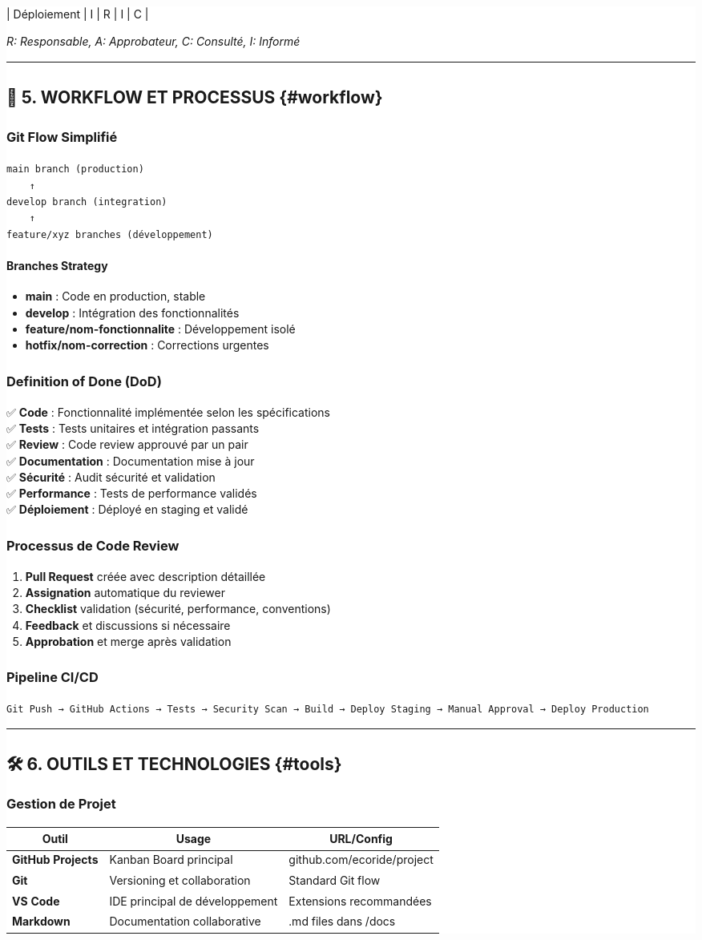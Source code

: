 | Déploiement | I | R | I | C |

*R: Responsable, A: Approbateur, C: Consulté, I: Informé*

---

## 🔄 **5. WORKFLOW ET PROCESSUS** {#workflow}

### **Git Flow Simplifié**
```
main branch (production)
    ↑
develop branch (integration)
    ↑
feature/xyz branches (développement)
```

#### **Branches Strategy**
- **main** : Code en production, stable
- **develop** : Intégration des fonctionnalités
- **feature/nom-fonctionnalite** : Développement isolé
- **hotfix/nom-correction** : Corrections urgentes

### **Definition of Done (DoD)**
✅ **Code** : Fonctionnalité implémentée selon les spécifications  
✅ **Tests** : Tests unitaires et intégration passants  
✅ **Review** : Code review approuvé par un pair  
✅ **Documentation** : Documentation mise à jour  
✅ **Sécurité** : Audit sécurité et validation  
✅ **Performance** : Tests de performance validés  
✅ **Déploiement** : Déployé en staging et validé  

### **Processus de Code Review**
1. **Pull Request** créée avec description détaillée
2. **Assignation** automatique du reviewer
3. **Checklist** validation (sécurité, performance, conventions)
4. **Feedback** et discussions si nécessaire
5. **Approbation** et merge après validation

### **Pipeline CI/CD**
```
Git Push → GitHub Actions → Tests → Security Scan → Build → Deploy Staging → Manual Approval → Deploy Production
```

---

## 🛠️ **6. OUTILS ET TECHNOLOGIES** {#tools}

### **Gestion de Projet**
| Outil | Usage | URL/Config |
|-------|-------|------------|
| **GitHub Projects** | Kanban Board principal | github.com/ecoride/project |
| **Git** | Versioning et collaboration | Standard Git flow |
| **VS Code** | IDE principal de développement | Extensions recommandées |
| **Markdown** | Documentation collaborative | .md files dans /docs |
